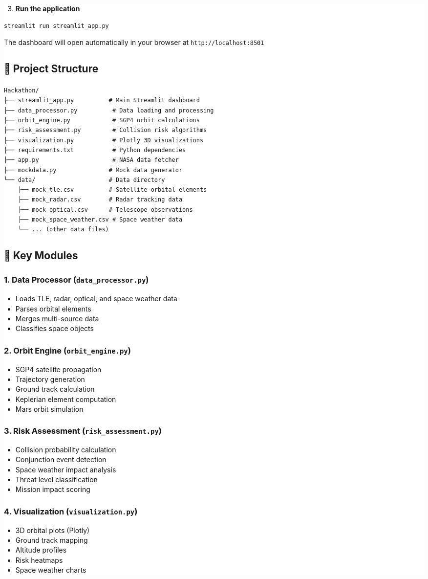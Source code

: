 3. **Run the application**
```bash
streamlit run streamlit_app.py
```

The dashboard will open automatically in your browser at `http://localhost:8501`

## 📁 Project Structure

```
Hackathon/
├── streamlit_app.py          # Main Streamlit dashboard
├── data_processor.py          # Data loading and processing
├── orbit_engine.py            # SGP4 orbit calculations
├── risk_assessment.py         # Collision risk algorithms
├── visualization.py           # Plotly 3D visualizations
├── requirements.txt           # Python dependencies
├── app.py                     # NASA data fetcher
├── mockdata.py               # Mock data generator
└── data/                     # Data directory
    ├── mock_tle.csv          # Satellite orbital elements
    ├── mock_radar.csv        # Radar tracking data
    ├── mock_optical.csv      # Telescope observations
    ├── mock_space_weather.csv # Space weather data
    └── ... (other data files)
```

## 🎯 Key Modules

### 1. Data Processor (`data_processor.py`)
- Loads TLE, radar, optical, and space weather data
- Parses orbital elements
- Merges multi-source data
- Classifies space objects

### 2. Orbit Engine (`orbit_engine.py`)
- SGP4 satellite propagation
- Trajectory generation
- Ground track calculation
- Keplerian element computation
- Mars orbit simulation

### 3. Risk Assessment (`risk_assessment.py`)
- Collision probability calculation
- Conjunction event detection
- Space weather impact analysis
- Threat level classification
- Mission impact scoring

### 4. Visualization (`visualization.py`)
- 3D orbital plots (Plotly)
- Ground track mapping
- Altitude profiles
- Risk heatmaps
- Space weather charts
